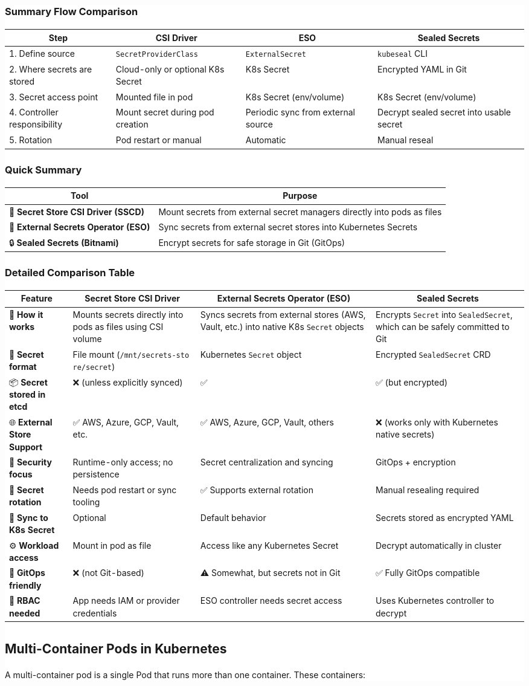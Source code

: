 
### Summary Flow Comparison

| Step                         | CSI Driver                        | ESO                                | Sealed Secrets                           |
| ---------------------------- | --------------------------------- | ---------------------------------- | ---------------------------------------- |
| 1. Define source             | `SecretProviderClass`             | `ExternalSecret`                   | `kubeseal` CLI                           |
| 2. Where secrets are stored  | Cloud-only or optional K8s Secret | K8s Secret                         | Encrypted YAML in Git                    |
| 3. Secret access point       | Mounted file in pod               | K8s Secret (env/volume)            | K8s Secret (env/volume)                  |
| 4. Controller responsibility | Mount secret during pod creation  | Periodic sync from external source | Decrypt sealed secret into usable secret |
| 5. Rotation                  | Pod restart or manual             | Automatic                          | Manual reseal                            |




### Quick Summary

| Tool                                   | Purpose                                                                 |
| -------------------------------------- | ----------------------------------------------------------------------- |
| 🔐 **Secret Store CSI Driver (SSCD)**  | Mount secrets from external secret managers directly into pods as files |
| 🔁 **External Secrets Operator (ESO)** | Sync secrets from external secret stores into Kubernetes Secrets        |
| 🔒 **Sealed Secrets (Bitnami)**        | Encrypt secrets for safe storage in Git (GitOps)                        |

### Detailed Comparison Table
| Feature                       | **Secret Store CSI Driver**                                 | **External Secrets Operator (ESO)**                                                    | **Sealed Secrets**                                                          |
| ----------------------------- | ----------------------------------------------------------- | -------------------------------------------------------------------------------------- | --------------------------------------------------------------------------- |
| 🔧 **How it works**           | Mounts secrets directly into pods as files using CSI volume | Syncs secrets from external stores (AWS, Vault, etc.) into native K8s `Secret` objects | Encrypts `Secret` into `SealedSecret`, which can be safely committed to Git |
| 📂 **Secret format**          | File mount (`/mnt/secrets-store/secret`)                    | Kubernetes `Secret` object                                                             | Encrypted `SealedSecret` CRD                                                |
| 📦 **Secret stored in etcd**  | ❌ (unless explicitly synced)                                | ✅                                                                                      | ✅ (but encrypted)                                                           |
| 🌐 **External Store Support** | ✅ AWS, Azure, GCP, Vault, etc.                              | ✅ AWS, Azure, GCP, Vault, others                                                       | ❌ (works only with Kubernetes native secrets)                               |
| 🔐 **Security focus**         | Runtime-only access; no persistence                         | Secret centralization and syncing                                                      | GitOps + encryption                                                         |
| 🔁 **Secret rotation**        | Needs pod restart or sync tooling                           | ✅ Supports external rotation                                                           | Manual resealing required                                                   |
| 🔄 **Sync to K8s Secret**     | Optional                                                    | Default behavior                                                                       | Secrets stored as encrypted YAML                                            |
| ⚙️ **Workload access**        | Mount in pod as file                                        | Access like any Kubernetes Secret                                                      | Decrypt automatically in cluster                                            |
| 🔄 **GitOps friendly**        | ❌ (not Git-based)                                           | ⚠️ Somewhat, but secrets not in Git                                                    | ✅ Fully GitOps compatible                                                   |
| 🔑 **RBAC needed**            | App needs IAM or provider credentials                       | ESO controller needs secret access                                                     | Uses Kubernetes controller to decrypt                                       |


##  Multi-Container Pods in Kubernetes
A multi-container pod is a single Pod that runs more than one container.
These containers:
